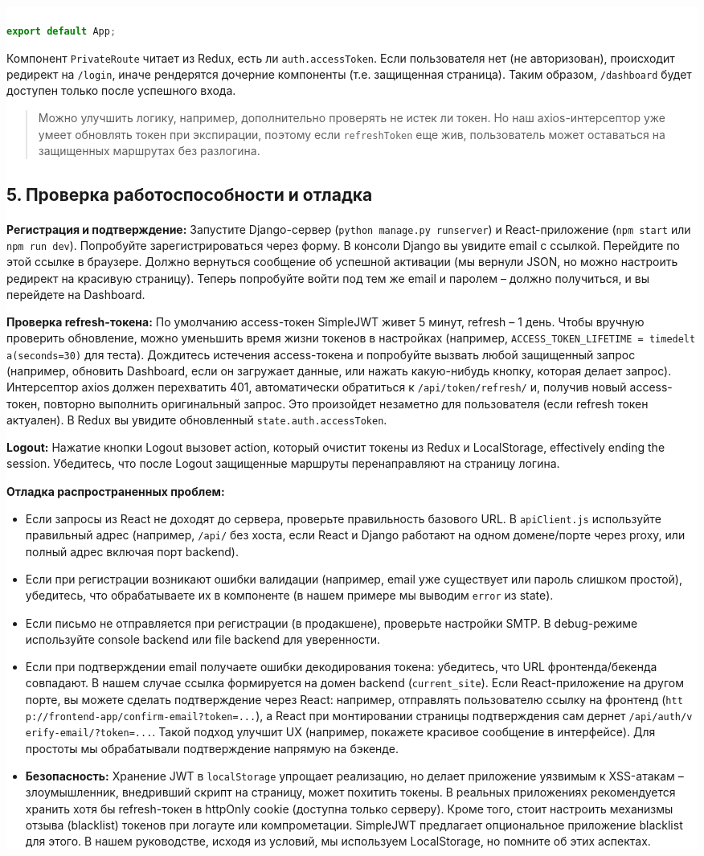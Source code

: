```jsx

export default App;
```

Компонент `PrivateRoute` читает из Redux, есть ли `auth.accessToken`. Если пользователя нет (не авторизован), происходит редирект на `/login`, иначе рендерятся дочерние компоненты (т.е. защищенная страница). Таким образом, `/dashboard` будет доступен только после успешного входа.

> Можно улучшить логику, например, дополнительно проверять не истек ли токен. Но наш axios-интерсептор уже умеет обновлять токен при экспирации, поэтому если `refreshToken` еще жив, пользователь может оставаться на защищенных маршрутах без разлогина.

## 5. Проверка работоспособности и отладка

**Регистрация и подтверждение:** Запустите Django-сервер (`python manage.py runserver`) и React-приложение (`npm start` или `npm run dev`). Попробуйте зарегистрироваться через форму. В консоли Django вы увидите email с ссылкой. Перейдите по этой ссылке в браузере. Должно вернуться сообщение об успешной активации (мы вернули JSON, но можно настроить редирект на красивую страницу). Теперь попробуйте войти под тем же email и паролем – должно получиться, и вы перейдете на Dashboard.

**Проверка refresh-токена:** По умолчанию access-токен SimpleJWT живет 5 минут, refresh – 1 день. Чтобы вручную проверить обновление, можно уменьшить время жизни токенов в настройках (например, `ACCESS_TOKEN_LIFETIME = timedelta(seconds=30)` для теста). Дождитесь истечения access-токена и попробуйте вызвать любой защищенный запрос (например, обновить Dashboard, если он загружает данные, или нажать какую-нибудь кнопку, которая делает запрос). Интерсептор axios должен перехватить 401, автоматически обратиться к `/api/token/refresh/` и, получив новый access-токен, повторно выполнить оригинальный запрос. Это произойдет незаметно для пользователя (если refresh токен актуален). В Redux вы увидите обновленный `state.auth.accessToken`.

**Logout:** Нажатие кнопки Logout вызовет action, который очистит токены из Redux и LocalStorage, effectively ending the session. Убедитесь, что после Logout защищенные маршруты перенаправляют на страницу логина.

**Отладка распространенных проблем:**

* Если запросы из React не доходят до сервера, проверьте правильность базового URL. В `apiClient.js` используйте правильный адрес (например, `/api/` без хоста, если React и Django работают на одном домене/порте через proxy, или полный адрес включая порт backend).

* Если при регистрации возникают ошибки валидации (например, email уже существует или пароль слишком простой), убедитесь, что обрабатываете их в компоненте (в нашем примере мы выводим `error` из state).

* Если письмо не отправляется при регистрации (в продакшене), проверьте настройки SMTP. В debug-режиме используйте console backend или file backend для уверенности.

* Если при подтверждении email получаете ошибки декодирования токена: убедитесь, что URL фронтенда/бекенда совпадают. В нашем случае ссылка формируется на домен backend (`current_site`). Если React-приложение на другом порте, вы можете сделать подтверждение через React: например, отправлять пользователю ссылку на фронтенд (`http://frontend-app/confirm-email?token=...`), а React при монтировании страницы подтверждения сам дернет `/api/auth/verify-email/?token=...`. Такой подход улучшит UX (например, покажете красивое сообщение в интерфейсе). Для простоты мы обрабатывали подтверждение напрямую на бэкенде.

* **Безопасность:** Хранение JWT в `localStorage` упрощает реализацию, но делает приложение уязвимым к XSS-атакам – злоумышленник, внедривший скрипт на страницу, может похитить токены. В реальных приложениях рекомендуется хранить хотя бы refresh-токен в httpOnly cookie (доступна только серверу). Кроме того, стоит настроить механизмы отзыва (blacklist) токенов при логауте или компрометации. SimpleJWT предлагает опциональное приложение blacklist для этого. В нашем руководстве, исходя из условий, мы используем LocalStorage, но помните об этих аспектах.
